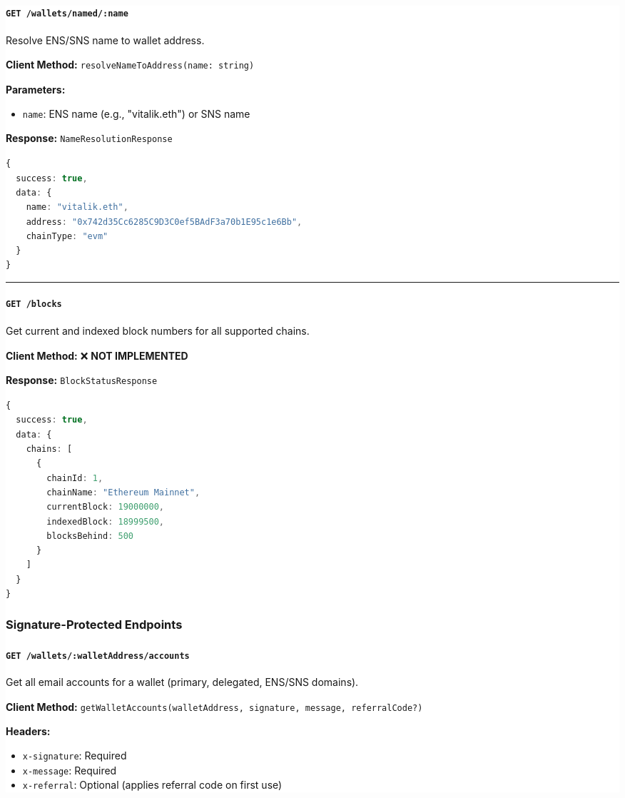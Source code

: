 
#### `GET /wallets/named/:name`

Resolve ENS/SNS name to wallet address.

**Client Method:** `resolveNameToAddress(name: string)`

**Parameters:**
- `name`: ENS name (e.g., "vitalik.eth") or SNS name

**Response:** `NameResolutionResponse`
```typescript
{
  success: true,
  data: {
    name: "vitalik.eth",
    address: "0x742d35Cc6285C9D3C0ef5BAdF3a70b1E95c1e6Bb",
    chainType: "evm"
  }
}
```

---

#### `GET /blocks`

Get current and indexed block numbers for all supported chains.

**Client Method:** ❌ **NOT IMPLEMENTED**

**Response:** `BlockStatusResponse`
```typescript
{
  success: true,
  data: {
    chains: [
      {
        chainId: 1,
        chainName: "Ethereum Mainnet",
        currentBlock: 19000000,
        indexedBlock: 18999500,
        blocksBehind: 500
      }
    ]
  }
}
```

### Signature-Protected Endpoints

#### `GET /wallets/:walletAddress/accounts`

Get all email accounts for a wallet (primary, delegated, ENS/SNS domains).

**Client Method:** `getWalletAccounts(walletAddress, signature, message, referralCode?)`

**Headers:**
- `x-signature`: Required
- `x-message`: Required
- `x-referral`: Optional (applies referral code on first use)
